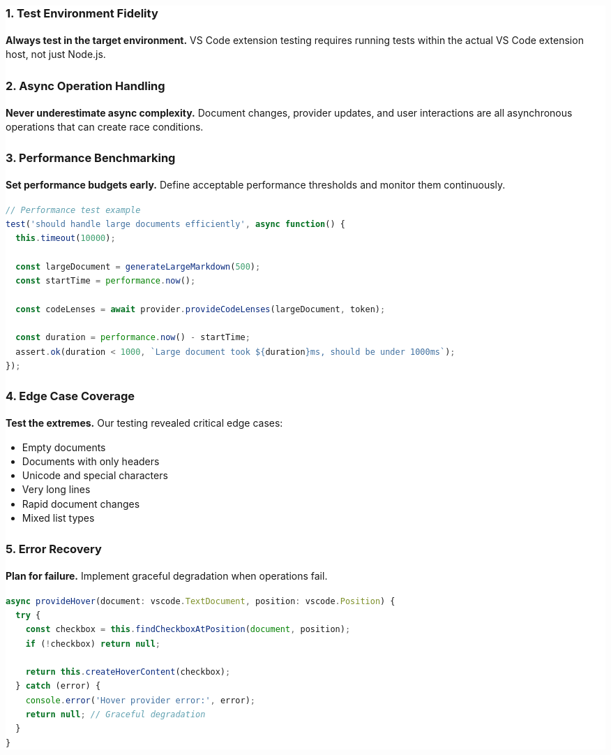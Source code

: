 ### 1. Test Environment Fidelity

**Always test in the target environment.** VS Code extension testing requires running tests within the actual VS Code extension host, not just Node.js.

### 2. Async Operation Handling

**Never underestimate async complexity.** Document changes, provider updates, and user interactions are all asynchronous operations that can create race conditions.

### 3. Performance Benchmarking

**Set performance budgets early.** Define acceptable performance thresholds and monitor them continuously.

```typescript
// Performance test example
test('should handle large documents efficiently', async function() {
  this.timeout(10000);

  const largeDocument = generateLargeMarkdown(500);
  const startTime = performance.now();

  const codeLenses = await provider.provideCodeLenses(largeDocument, token);

  const duration = performance.now() - startTime;
  assert.ok(duration < 1000, `Large document took ${duration}ms, should be under 1000ms`);
});
```

### 4. Edge Case Coverage

**Test the extremes.** Our testing revealed critical edge cases:

- Empty documents
- Documents with only headers
- Unicode and special characters
- Very long lines
- Rapid document changes
- Mixed list types

### 5. Error Recovery

**Plan for failure.** Implement graceful degradation when operations fail.

```typescript
async provideHover(document: vscode.TextDocument, position: vscode.Position) {
  try {
    const checkbox = this.findCheckboxAtPosition(document, position);
    if (!checkbox) return null;

    return this.createHoverContent(checkbox);
  } catch (error) {
    console.error('Hover provider error:', error);
    return null; // Graceful degradation
  }
}
```
